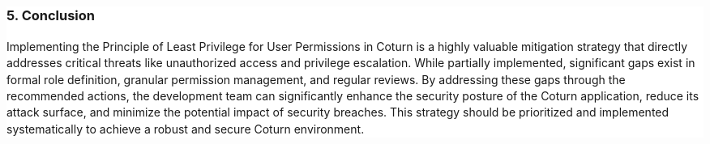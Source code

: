### 5. Conclusion

Implementing the Principle of Least Privilege for User Permissions in Coturn is a highly valuable mitigation strategy that directly addresses critical threats like unauthorized access and privilege escalation. While partially implemented, significant gaps exist in formal role definition, granular permission management, and regular reviews. By addressing these gaps through the recommended actions, the development team can significantly enhance the security posture of the Coturn application, reduce its attack surface, and minimize the potential impact of security breaches. This strategy should be prioritized and implemented systematically to achieve a robust and secure Coturn environment.